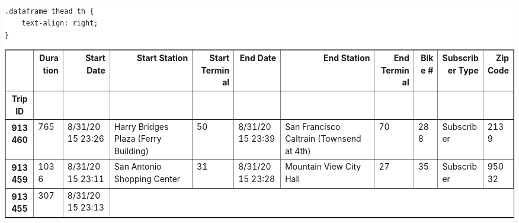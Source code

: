     .dataframe thead th {
        text-align: right;
    }
</style>
<table border="1" class="dataframe">
  <thead>
    <tr style="text-align: right;">
      <th></th>
      <th>Duration</th>
      <th>Start Date</th>
      <th>Start Station</th>
      <th>Start Terminal</th>
      <th>End Date</th>
      <th>End Station</th>
      <th>End Terminal</th>
      <th>Bike #</th>
      <th>Subscriber Type</th>
      <th>Zip Code</th>
    </tr>
    <tr>
      <th>Trip ID</th>
      <th></th>
      <th></th>
      <th></th>
      <th></th>
      <th></th>
      <th></th>
      <th></th>
      <th></th>
      <th></th>
      <th></th>
    </tr>
  </thead>
  <tbody>
    <tr>
      <th>913460</th>
      <td>765</td>
      <td>8/31/2015 23:26</td>
      <td>Harry Bridges Plaza (Ferry Building)</td>
      <td>50</td>
      <td>8/31/2015 23:39</td>
      <td>San Francisco Caltrain (Townsend at 4th)</td>
      <td>70</td>
      <td>288</td>
      <td>Subscriber</td>
      <td>2139</td>
    </tr>
    <tr>
      <th>913459</th>
      <td>1036</td>
      <td>8/31/2015 23:11</td>
      <td>San Antonio Shopping Center</td>
      <td>31</td>
      <td>8/31/2015 23:28</td>
      <td>Mountain View City Hall</td>
      <td>27</td>
      <td>35</td>
      <td>Subscriber</td>
      <td>95032</td>
    </tr>
    <tr>
      <th>913455</th>
      <td>307</td>
      <td>8/31/2015 23:13</td>